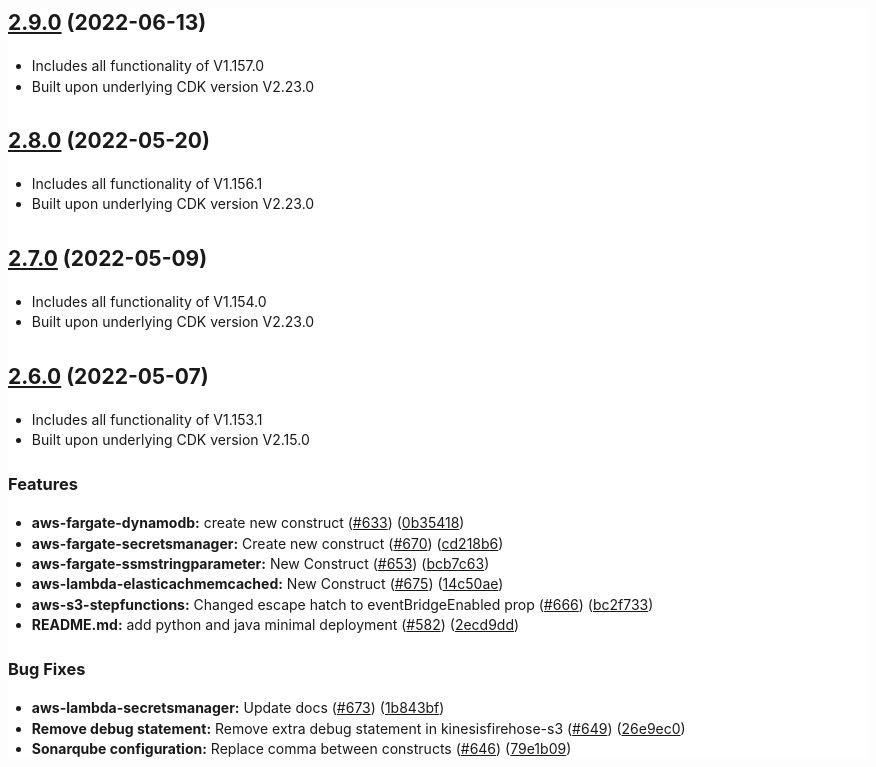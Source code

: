 ## [2.9.0](https://github.com/awslabs/aws-solutions-constructs/compare/v2.8.0...v2.9.0) (2022-06-13)

* Includes all functionality of V1.157.0
* Built upon underlying CDK version V2.23.0

## [2.8.0](https://github.com/awslabs/aws-solutions-constructs/compare/v2.7.0...v2.8.0) (2022-05-20)

* Includes all functionality of V1.156.1
* Built upon underlying CDK version V2.23.0
## [2.7.0](https://github.com/awslabs/aws-solutions-constructs/compare/v2.6.0...v2.7.0) (2022-05-09)

* Includes all functionality of V1.154.0
* Built upon underlying CDK version V2.23.0

## [2.6.0](https://github.com/awslabs/aws-solutions-constructs/compare/v2.5.0...v2.6.0) (2022-05-07)

* Includes all functionality of V1.153.1
* Built upon underlying CDK version V2.15.0

### Features

* **aws-fargate-dynamodb:** create new construct ([#633](https://github.com/awslabs/aws-solutions-constructs/issues/633)) ([0b35418](https://github.com/awslabs/aws-solutions-constructs/commit/0b35418b41e24b32b6064a649d77a70f1c6d7bd8))
* **aws-fargate-secretsmanager:** Create new construct ([#670](https://github.com/awslabs/aws-solutions-constructs/issues/670)) ([cd218b6](https://github.com/awslabs/aws-solutions-constructs/commit/cd218b6900a174afa09c86f28fb0650ecfe37942))
* **aws-fargate-ssmstringparameter:** New Construct ([#653](https://github.com/awslabs/aws-solutions-constructs/issues/653)) ([bcb7c63](https://github.com/awslabs/aws-solutions-constructs/commit/bcb7c6351ffa9b8ef5f5e7790522c5b1fe87dd9a))
* **aws-lambda-elasticachmemcached:** New Construct ([#675](https://github.com/awslabs/aws-solutions-constructs/issues/675)) ([14c50ae](https://github.com/awslabs/aws-solutions-constructs/commit/14c50ae86e84b05d1395293a001c4baa5d5f9fce))
* **aws-s3-stepfunctions:** Changed escape hatch to eventBridgeEnabled prop ([#666](https://github.com/awslabs/aws-solutions-constructs/issues/666)) ([bc2f733](https://github.com/awslabs/aws-solutions-constructs/commit/bc2f733879a5363407729e1f236302c9361ff652))
* **README.md:** add python and java minimal deployment ([#582](https://github.com/awslabs/aws-solutions-constructs/issues/582)) ([2ecd9dd](https://github.com/awslabs/aws-solutions-constructs/commit/2ecd9dd935b731d2e4705ed9c146efcad0961fd8))


### Bug Fixes

* **aws-lambda-secretsmanager:** Update docs  ([#673](https://github.com/awslabs/aws-solutions-constructs/issues/673)) ([1b843bf](https://github.com/awslabs/aws-solutions-constructs/commit/1b843bff718dd05376f4f72ff9075db123e05288))
* **Remove debug statement:** Remove extra debug statement in kinesisfirehose-s3 ([#649](https://github.com/awslabs/aws-solutions-constructs/issues/649)) ([26e9ec0](https://github.com/awslabs/aws-solutions-constructs/commit/26e9ec08257a90034b76a91ea4a3d703d13eb0a2))
* **Sonarqube configuration:** Replace comma between constructs ([#646](https://github.com/awslabs/aws-solutions-constructs/issues/646)) ([79e1b09](https://github.com/awslabs/aws-solutions-constructs/commit/79e1b09544c2d029fb73a2b500dde5e35edbf63a))
